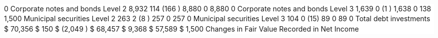 <td>0</td>
</tr>
<tr>
<td>Corporate notes and bonds</td>
<td>Level 2</td>
<td>8,932</td>
<td>114</td>
<td>(166 )</td>
<td>8,880</td>
<td>0</td>
<td>8,880</td>
<td>0</td>
</tr>
<tr>
<td>Corporate notes and bonds</td>
<td>Level 3</td>
<td>1,639</td>
<td>0</td>
<td>(1 )</td>
<td>1,638</td>
<td>0</td>
<td>138</td>
<td>1,500</td>
</tr>
<tr>
<td>Municipal securities</td>
<td>Level 2</td>
<td>263</td>
<td>2</td>
<td>(8 )</td>
<td>257</td>
<td>0</td>
<td>257</td>
<td>0</td>
</tr>
<tr>
<td>Municipal securities</td>
<td>Level 3</td>
<td>104</td>
<td>0</td>
<td>(15)</td>
<td>89</td>
<td>0</td>
<td>89</td>
<td>0</td>
</tr>
<tr>
<td>Total debt investments</td>
<td></td>
<td>$ 70,356</td>
<td>$ 150</td>
<td>$ (2,049 )</td>
<td>$ 68,457</td>
<td>$ 9,368</td>
<td>$ 57,589</td>
<td>$ 1,500</td>
</tr>
<tr>
<td>Changes in Fair Value Recorded  in Net Income</td>
<td></td>
<td></td>
<td></td>
<td></td>
<td></td>